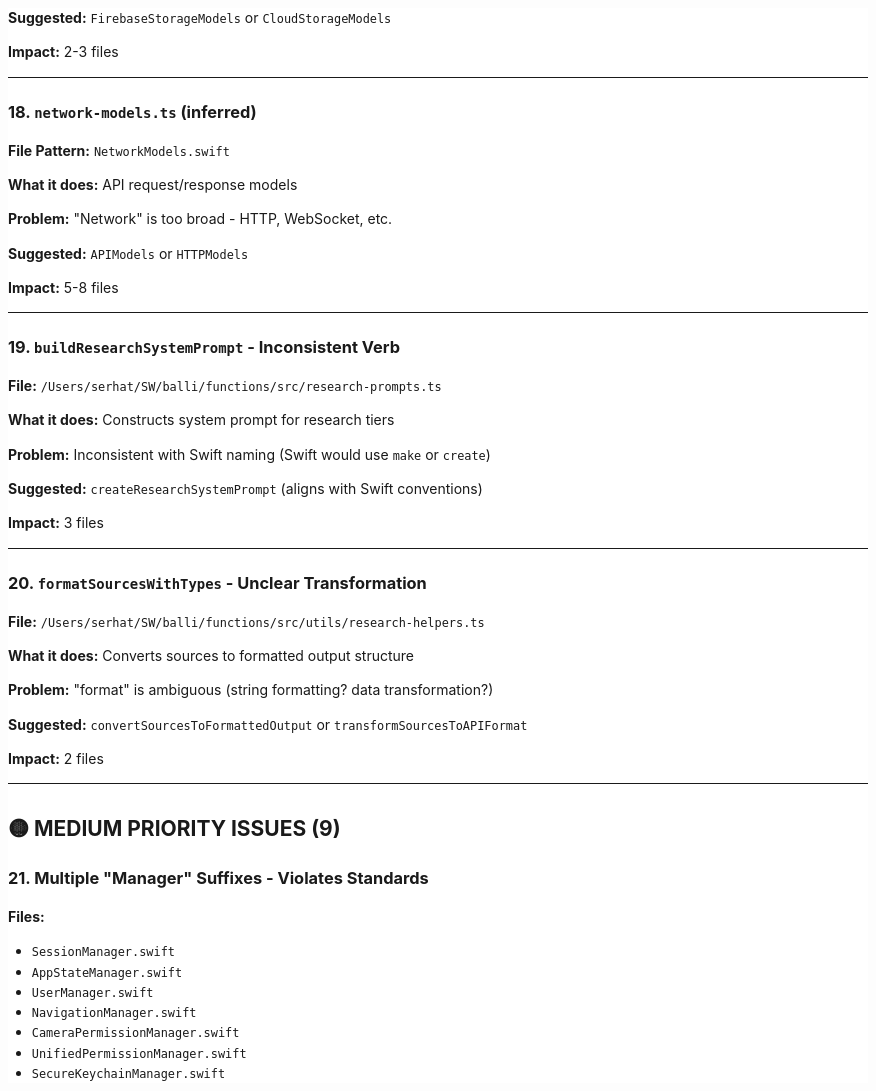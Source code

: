 **Suggested:** `FirebaseStorageModels` or `CloudStorageModels`

**Impact:** 2-3 files

---

### 18. `network-models.ts` (inferred)
**File Pattern:** `NetworkModels.swift`

**What it does:** API request/response models

**Problem:** "Network" is too broad - HTTP, WebSocket, etc.

**Suggested:** `APIModels` or `HTTPModels`

**Impact:** 5-8 files

---

### 19. `buildResearchSystemPrompt` - Inconsistent Verb
**File:** `/Users/serhat/SW/balli/functions/src/research-prompts.ts`

**What it does:** Constructs system prompt for research tiers

**Problem:** Inconsistent with Swift naming (Swift would use `make` or `create`)

**Suggested:** `createResearchSystemPrompt` (aligns with Swift conventions)

**Impact:** 3 files

---

### 20. `formatSourcesWithTypes` - Unclear Transformation
**File:** `/Users/serhat/SW/balli/functions/src/utils/research-helpers.ts`

**What it does:** Converts sources to formatted output structure

**Problem:** "format" is ambiguous (string formatting? data transformation?)

**Suggested:** `convertSourcesToFormattedOutput` or `transformSourcesToAPIFormat`

**Impact:** 2 files

---

## 🟡 MEDIUM PRIORITY ISSUES (9)

### 21. Multiple "Manager" Suffixes - Violates Standards
**Files:**
- `SessionManager.swift`
- `AppStateManager.swift`
- `UserManager.swift`
- `NavigationManager.swift`
- `CameraPermissionManager.swift`
- `UnifiedPermissionManager.swift`
- `SecureKeychainManager.swift`
